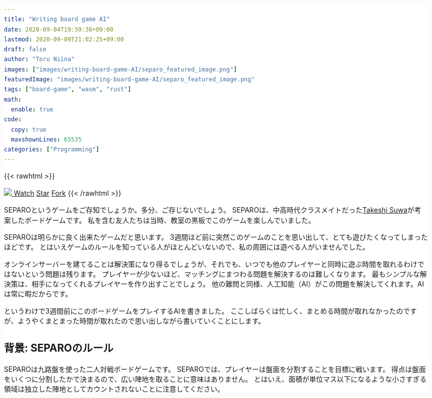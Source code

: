 ```yaml
---
title: "Writing board game AI"
date: 2020-09-04T19:59:38+09:00
lastmod: 2020-09-09T21:02:25+09:00
draft: false
author: "Toru Niina"
images: ["images/writing-board-game-AI/separo_featured_image.png"]
featuredImage: "images/writing-board-game-AI/separo_featured_image.png"
tags: ["board-game", "wasm", "rust"]
math:
  enable: true
code:
  copy: true
  maxshownLines: 65535
categories: ["Programming"]
---
```


{{< rawhtml >}}
<script async defer src="https://buttons.github.io/buttons.js"></script>
<a href="https://github.com/ToruNiina/separo-rs"> <img src="https://img.shields.io/badge/view-on github-green"> </a>
<a class="github-button" href="https://github.com/ToruNiina/separo-rs/subscription" data-show-count="true" aria-label="Watch ToruNiina/separo-rs on GitHub">Watch</a>
<a class="github-button" href="https://github.com/ToruNiina/separo-rs"              data-show-count="true" aria-label="Star ToruNiina/separo-rs on GitHub">Star</a>
<a class="github-button" href="https://github.com/ToruNiina/separo-rs/fork"         data-show-count="true" aria-label="Fork ToruNiina/separo-rs on GitHub">Fork</a>
{{< /rawhtml >}}

SEPAROというゲームをご存知でしょうか。多分、ご存じないでしょう。
SEPAROは、中高時代クラスメイトだった[Takeshi Suwa](https://github.com/gfngfn)が考案したボードゲームです。
私を含む友人たちは当時、教室の黒板でこのゲームを楽しんでいました。

SEPAROは明らかに良く出来たゲームだと思います。
3週間ほど前に突然このゲームのことを思い出して、とても遊びたくなってしまったほどです。
とはいえゲームのルールを知っている人がほとんどいないので、私の周囲には遊べる人がいませんでした。

オンラインサーバーを建てることは解決策になり得るでしょうが、それでも、いつでも他のプレイヤーと同時に遊ぶ時間を取れるわけではないという問題は残ります。
プレイヤーが少ないほど、マッチングにまつわる問題を解決するのは難しくなります。
最もシンプルな解決策は、相手になってくれるプレイヤーを作り出すことでしょう。
他の難問と同様、人工知能（AI）がこの問題を解決してくれます。AIは常に暇だからです。

というわけで3週間前にこのボードゲームをプレイするAIを書きました。
ここしばらくは忙しく、まとめる時間が取れなかったのですが、ようやくまとまった時間が取れたので思い出しながら書いていくことにします。

## 背景: SEPAROのルール

SEPAROは九路盤を使った二人対戦ボードゲームです。
SEPAROでは、プレイヤーは盤面を分割することを目標に戦います。
得点は盤面をいくつに分割したかで決まるので、広い陣地を取ることに意味はありません。
とはいえ、面積が単位マス以下になるような小さすぎる領域は独立した陣地としてカウントされないことに注意してください。

